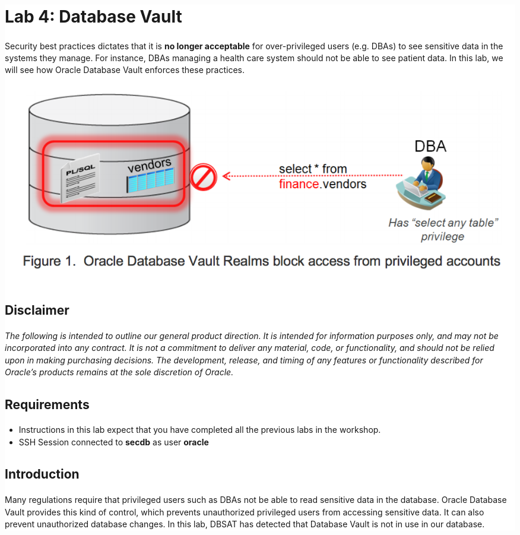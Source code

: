 # Lab 4: Database Vault

Security best practices dictates that it is **no longer acceptable** for over-privileged users (e.g. DBAs) to see sensitive data in the systems they manage. For instance, DBAs managing a health care system should not be able to see patient data. In this lab, we will see how Oracle Database Vault enforces these practices.

![](./images/DB_VAULT_EXAMPLE.png)

## Disclaimer ##

<em>The following is intended to outline our general product direction. It is intended for information purposes only, and may not be incorporated into any contract. It is not a commitment to deliver any material, code, or functionality, and should not be relied upon in making purchasing decisions. The development, release, and timing of any features or functionality described for Oracle’s products remains at the sole discretion of Oracle.</em>

## Requirements ##

* Instructions in this lab expect that you have completed all the previous labs in the workshop.
* SSH Session connected to **secdb** as user **oracle**

## Introduction  ##

Many regulations require that privileged users such as DBAs not be able to read sensitive data in the database. Oracle Database Vault provides this kind of control, which prevents unauthorized privileged users from accessing sensitive data. It can also prevent unauthorized database changes. In this lab, DBSAT has detected that Database Vault is not in use in our database.
